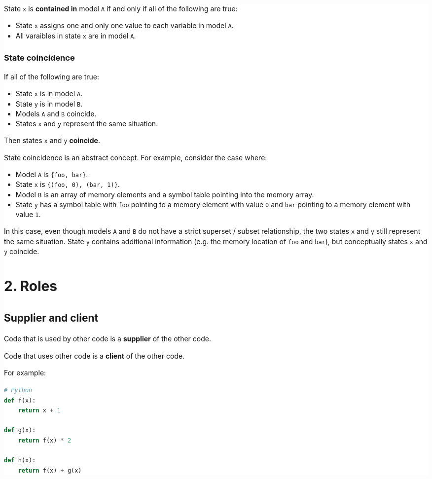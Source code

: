 State `x` is **contained in** model `A` if and only if all of the
following are true:

- State `x` assigns one and only one value to each variable in model
  `A`.
- All varaibles in state `x` are in model `A`.

### State coincidence

If all of the following are true:

- State `x` is in model `A`.
- State `y` is in model `B`.
- Models `A` and `B` coincide.
- States `x` and `y` represent the same situation.

Then states `x` and `y` **coincide**.

State coincidence is an abstract concept. For example, consider the case
where:

- Model `A` is `{foo, bar}`.
- State `x` is `{(foo, 0), (bar, 1)}`.
- Model `B` is an array of memory elements and a symbol table pointing
  into the memory array.
- State `y` has a symbol table with `foo` pointing to a memory element
  with value `0` and `bar` pointing to a memory element with value `1`.

In this case, even though models `A` and `B` do not have a strict
superset / subset relationship, the two states `x` and `y` still
represent the same situation. State `y` contains additional information
(e.g. the memory location of `foo` and `bar`), but conceptually states
`x` and `y` coincide.

# 2. Roles

## Supplier and client

Code that is used by other code is a **supplier** of the other code.

Code that uses other code is a **client** of the other code.

For example:

```python
# Python
def f(x):
    return x + 1

def g(x):
    return f(x) * 2

def h(x):
    return f(x) + g(x)
```
